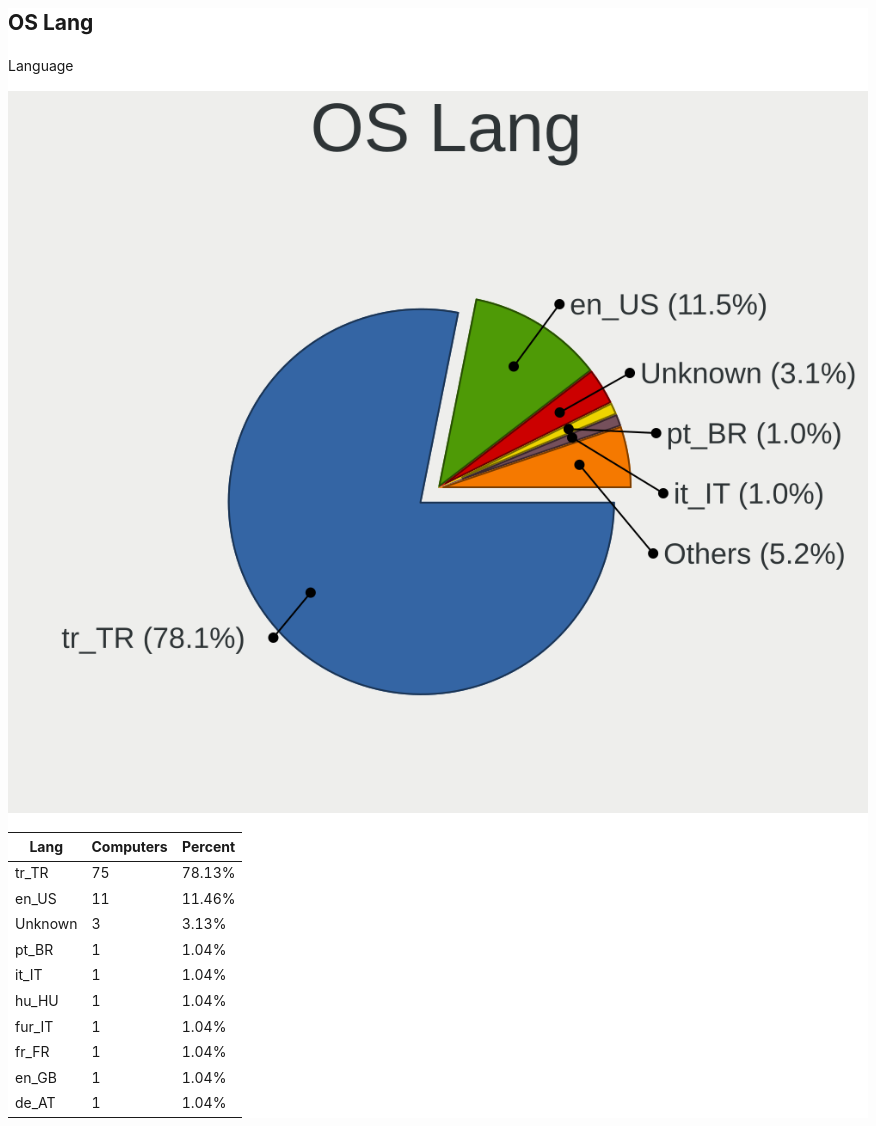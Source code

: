 OS Lang
-------

Language

![OS Lang](./All/images/pie_chart/os_lang.svg)


| Lang    | Computers | Percent |
|---------|-----------|---------|
| tr_TR   | 75        | 78.13%  |
| en_US   | 11        | 11.46%  |
| Unknown | 3         | 3.13%   |
| pt_BR   | 1         | 1.04%   |
| it_IT   | 1         | 1.04%   |
| hu_HU   | 1         | 1.04%   |
| fur_IT  | 1         | 1.04%   |
| fr_FR   | 1         | 1.04%   |
| en_GB   | 1         | 1.04%   |
| de_AT   | 1         | 1.04%   |
